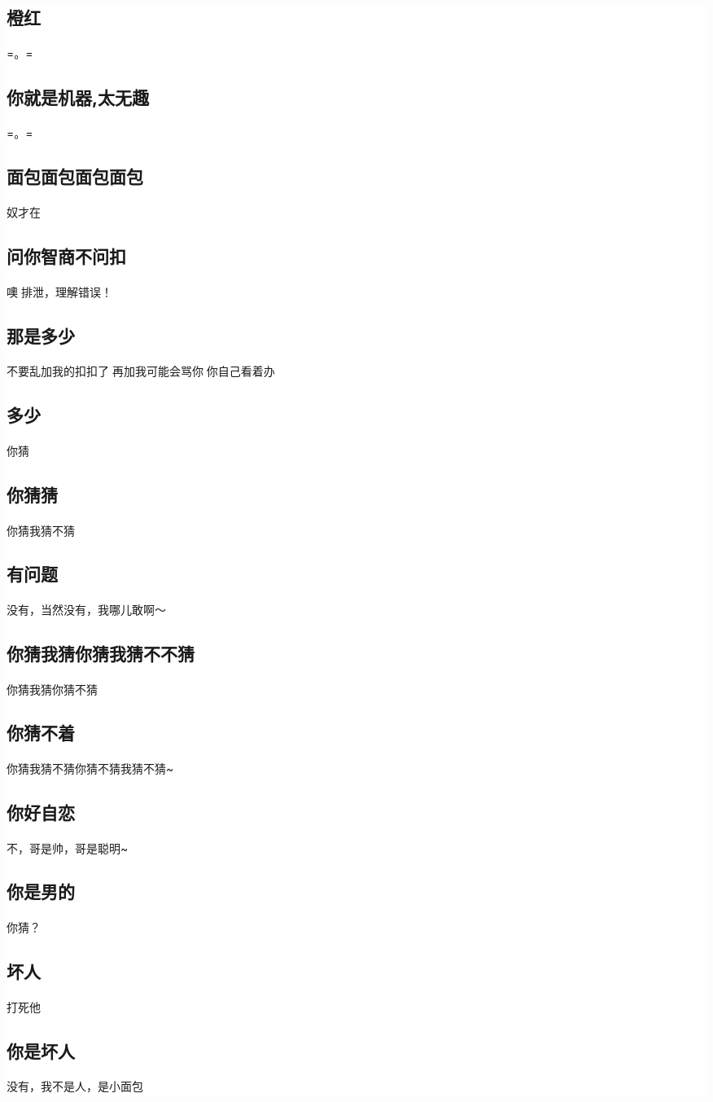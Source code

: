 ## 橙红
=。=

## 你就是机器,太无趣
=。=

## 面包面包面包面包
奴才在

## 问你智商不问扣
噢 排泄，理解错误！

## 那是多少
不要乱加我的扣扣了 再加我可能会骂你 你自己看着办

## 多少
你猜

## 你猜猜
你猜我猜不猜

## 有问题
没有，当然没有，我哪儿敢啊～

## 你猜我猜你猜我猜不不猜
你猜我猜你猜不猜

## 你猜不着
你猜我猜不猜你猜不猜我猜不猜~

## 你好自恋
不，哥是帅，哥是聪明~

## 你是男的
你猜？

## 坏人
打死他

## 你是坏人
没有，我不是人，是小面包
